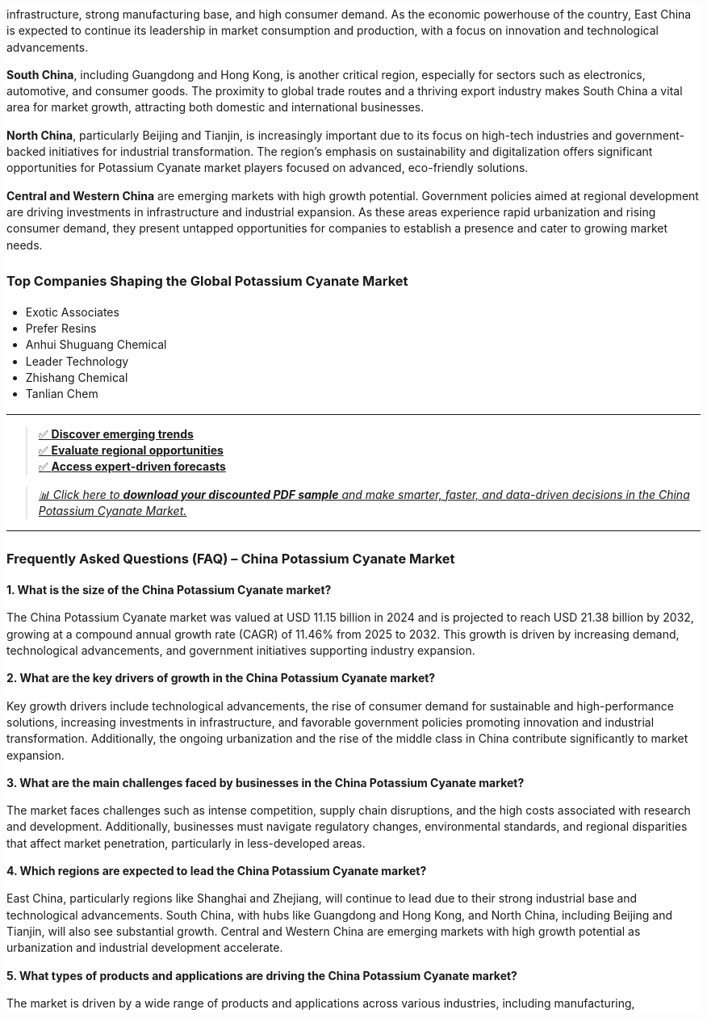 infrastructure, strong manufacturing base, and high consumer demand. As the economic powerhouse of the country, East China is expected to continue its leadership in market consumption and production, with a focus on innovation and technological advancements.</p><p class="" data-start="801" data-end="1129"><strong data-start="801" data-end="816">South China</strong>, including Guangdong and Hong Kong, is another critical region, especially for sectors such as electronics, automotive, and consumer goods. The proximity to global trade routes and a thriving export industry makes South China a vital area for market growth, attracting both domestic and international businesses.</p><p class="" data-start="1131" data-end="1474"><strong data-start="1131" data-end="1146">North China</strong>, particularly Beijing and Tianjin, is increasingly important due to its focus on high-tech industries and government-backed initiatives for industrial transformation. The region&rsquo;s emphasis on sustainability and digitalization offers significant opportunities for Potassium Cyanate market players focused on advanced, eco-friendly solutions.</p><p class="" data-start="1476" data-end="1854"><strong data-start="1476" data-end="1505">Central and Western China</strong> are emerging markets with high growth potential. Government policies aimed at regional development are driving investments in infrastructure and industrial expansion. As these areas experience rapid urbanization and rising consumer demand, they present untapped opportunities for companies to establish a presence and cater to growing market needs.</p><p class="" data-start="1856" data-end="2046"><h3>Top Companies Shaping the Global Potassium Cyanate Market </h3><ul><li>Exotic Associates</li><li>Prefer Resins</li><li>Anhui Shuguang Chemical</li><li>Leader Technology</li><li>Zhishang Chemical</li><li>Tanlian Chem</li></ul></p><hr /><blockquote><p><a href="https://www.marketresearchintellect.com/ask-for-discount/?rid=924838&amp;utm_source=Github-China&amp;utm_medium=047">✅ <strong data-start="617" data-end="645">Discover emerging trends</strong></a><br data-start="645" data-end="648" /><a href="https://www.marketresearchintellect.com/ask-for-discount/?rid=924838&amp;utm_source=Github-China&amp;utm_medium=047"> ✅ <strong data-start="650" data-end="685">Evaluate regional opportunities</strong></a><br data-start="685" data-end="688" /><a href="https://www.marketresearchintellect.com/ask-for-discount/?rid=924838&amp;utm_source=Github-China&amp;utm_medium=047"> ✅ <strong data-start="690" data-end="724">Access expert-driven forecasts</strong></a></p></blockquote><blockquote><p class="" data-start="728" data-end="864"><a href="https://www.marketresearchintellect.com/ask-for-discount/?rid=924838&amp;utm_source=Github-China&amp;utm_medium=047"><em>📊 Click&nbsp;here to <strong data-start="746" data-end="785">download your discounted PDF sample</strong> and make smarter, faster, and data-driven decisions in the China Potassium Cyanate Market.</em></a></p></blockquote><hr /><h3 class="" data-start="169" data-end="229"><strong data-start="173" data-end="229">Frequently Asked Questions (FAQ) &ndash; China Potassium Cyanate Market</strong></h3><p class="" data-start="231" data-end="601"><strong data-start="231" data-end="280">1. What is the size of the China Potassium Cyanate market?</strong></p><p class="" data-start="231" data-end="601">The China Potassium Cyanate market was valued at USD 11.15 billion in 2024 and is projected to reach USD 21.38 billion by 2032, growing at a compound annual growth rate (CAGR) of 11.46% from 2025 to 2032. This growth is driven by increasing demand, technological advancements, and government initiatives supporting industry expansion.</p><p class="" data-start="603" data-end="1058"><strong data-start="603" data-end="670">2. What are the key drivers of growth in the China Potassium Cyanate market?</strong></p><p class="" data-start="603" data-end="1058">Key growth drivers include technological advancements, the rise of consumer demand for sustainable and high-performance solutions, increasing investments in infrastructure, and favorable government policies promoting innovation and industrial transformation. Additionally, the ongoing urbanization and the rise of the middle class in China contribute significantly to market expansion.</p><p class="" data-start="1060" data-end="1466"><strong data-start="1060" data-end="1141">3. What are the main challenges faced by businesses in the China Potassium Cyanate market?</strong></p><p class="" data-start="1060" data-end="1466">The market faces challenges such as intense competition, supply chain disruptions, and the high costs associated with research and development. Additionally, businesses must navigate regulatory changes, environmental standards, and regional disparities that affect market penetration, particularly in less-developed areas.</p><p class="" data-start="1468" data-end="1949"><strong data-start="1468" data-end="1532">4. Which regions are expected to lead the China Potassium Cyanate market?</strong></p><p class="" data-start="1468" data-end="1949">East China, particularly regions like Shanghai and Zhejiang, will continue to lead due to their strong industrial base and technological advancements. South China, with hubs like Guangdong and Hong Kong, and North China, including Beijing and Tianjin, will also see substantial growth. Central and Western China are emerging markets with high growth potential as urbanization and industrial development accelerate.</p><p class="" data-start="1951" data-end="2402"><strong data-start="1951" data-end="2032">5. What types of products and applications are driving the China Potassium Cyanate market?</strong></p><p class="" data-start="1951" data-end="2402">The market is driven by a wide range of products and applications across various industries, including manufacturing,